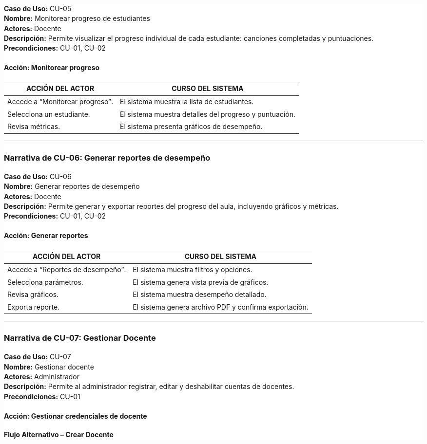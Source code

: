 **Caso de Uso:** CU-05  
**Nombre:** Monitorear progreso de estudiantes  
**Actores:** Docente  
**Descripción:** Permite visualizar el progreso individual de cada estudiante: canciones completadas y puntuaciones.  
**Precondiciones:** CU-01, CU-02  

#### Acción: Monitorear progreso

| ACCIÓN DEL ACTOR                     | CURSO DEL SISTEMA                                                                    |
|--------------------------------------|---------------------------------------------------------------------------------------|
| Accede a “Monitorear progreso”.      | El sistema muestra la lista de estudiantes.                                           |
| Selecciona un estudiante.            | El sistema muestra detalles del progreso y puntuación.                               |
| Revisa métricas.                     | El sistema presenta gráficos de desempeño.                                           |

---

### Narrativa de CU-06: Generar reportes de desempeño

**Caso de Uso:** CU-06  
**Nombre:** Generar reportes de desempeño  
**Actores:** Docente  
**Descripción:** Permite generar y exportar reportes del progreso del aula, incluyendo gráficos y métricas.  
**Precondiciones:** CU-01, CU-02  

#### Acción: Generar reportes

| ACCIÓN DEL ACTOR                        | CURSO DEL SISTEMA                                                                 |
|-----------------------------------------|------------------------------------------------------------------------------------|
| Accede a “Reportes de desempeño”.       | El sistema muestra filtros y opciones.                                            |
| Selecciona parámetros.                  | El sistema genera vista previa de gráficos.                                       |
| Revisa gráficos.                        | El sistema muestra desempeño detallado.                                           |
| Exporta reporte.                        | El sistema genera archivo PDF y confirma exportación.                             |

---

### Narrativa de CU-07: Gestionar Docente

**Caso de Uso:** CU-07  
**Nombre:** Gestionar docente  
**Actores:** Administrador  
**Descripción:** Permite al administrador registrar, editar y deshabilitar cuentas de docentes.  
**Precondiciones:** CU-01  

#### Acción: Gestionar credenciales de docente

**Flujo Alternativo – Crear Docente**

